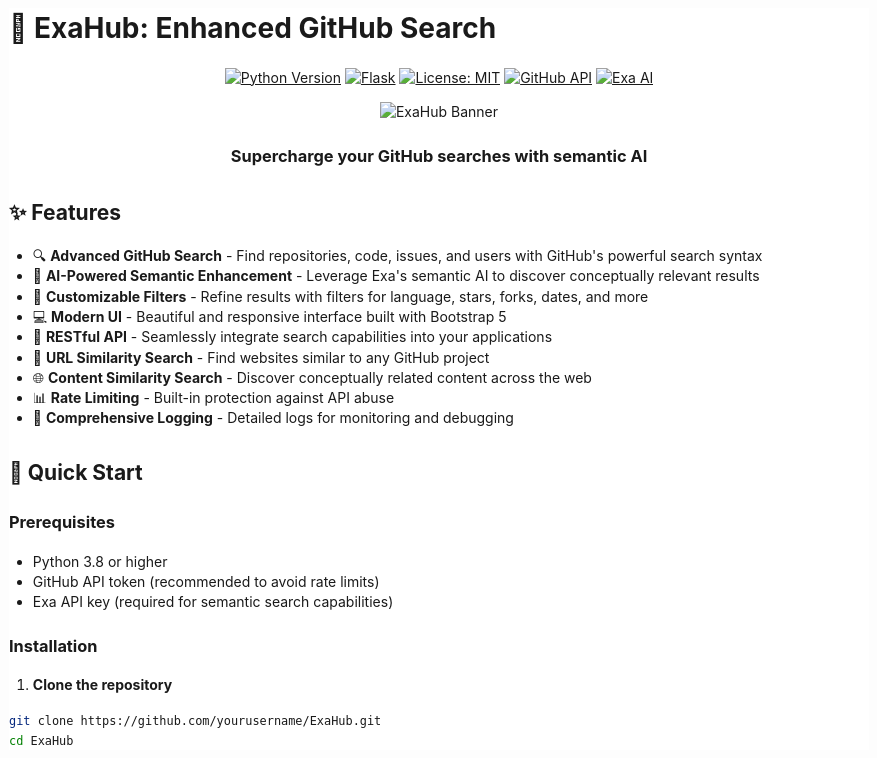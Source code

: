 # 🚀 ExaHub: Enhanced GitHub Search

<div align="center">

[![Python Version](https://img.shields.io/badge/python-3.8%2B-blue.svg)](https://www.python.org/downloads/)
[![Flask](https://img.shields.io/badge/flask-2.3.3-green.svg)](https://flask.palletsprojects.com/)
[![License: MIT](https://img.shields.io/badge/License-MIT-yellow.svg)](https://opensource.org/licenses/MIT)
[![GitHub API](https://img.shields.io/badge/GitHub%20API-v3-orange.svg)](https://docs.github.com/en/rest)
[![Exa AI](https://img.shields.io/badge/Exa%20AI-1.0.6-purple.svg)](https://exa.ai)

<img src="https://via.placeholder.com/800x400?text=ExaHub" alt="ExaHub Banner" width="800px">

### Supercharge your GitHub searches with semantic AI

</div>

## ✨ Features

- 🔍 **Advanced GitHub Search** - Find repositories, code, issues, and users with GitHub's powerful search syntax
- 🧠 **AI-Powered Semantic Enhancement** - Leverage Exa's semantic AI to discover conceptually relevant results
- 🎯 **Customizable Filters** - Refine results with filters for language, stars, forks, dates, and more
- 💻 **Modern UI** - Beautiful and responsive interface built with Bootstrap 5
- 🔌 **RESTful API** - Seamlessly integrate search capabilities into your applications
- 🔗 **URL Similarity Search** - Find websites similar to any GitHub project
- 🌐 **Content Similarity Search** - Discover conceptually related content across the web
- 📊 **Rate Limiting** - Built-in protection against API abuse
- 📝 **Comprehensive Logging** - Detailed logs for monitoring and debugging

## 🚀 Quick Start

### Prerequisites

- Python 3.8 or higher
- GitHub API token (recommended to avoid rate limits)
- Exa API key (required for semantic search capabilities)

### Installation

1. **Clone the repository**

```bash
git clone https://github.com/yourusername/ExaHub.git
cd ExaHub
```
